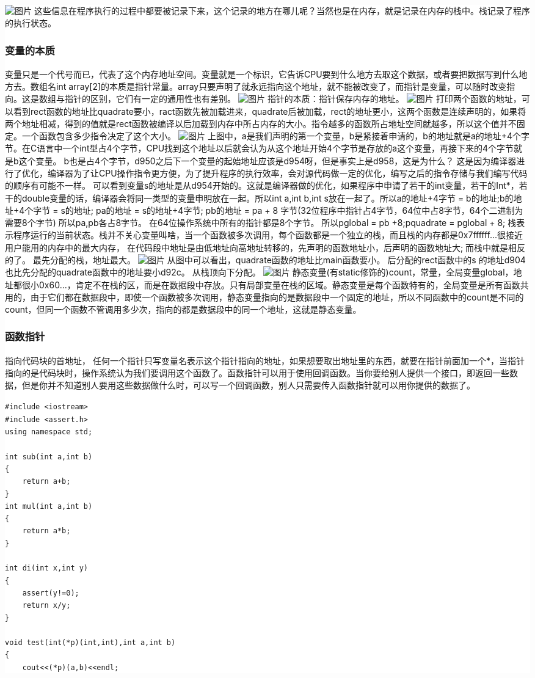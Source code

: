 ![图片](34.png)
这些信息在程序执行的过程中都要被记录下来，这个记录的地方在哪儿呢？当然也是在内存，就是记录在内存的栈中。栈记录了程序的执行状态。
### 变量的本质
变量只是一个代号而已，代表了这个内存地址空间。变量就是一个标识，它告诉CPU要到什么地方去取这个数据，或者要把数据写到什么地方去。数组名int array[2]的本质是指针常量。array只要声明了就永远指向这个地址，就不能被改变了，而指针是变量，可以随时改变指向。这是数组与指针的区别，它们有一定的通用性也有差别。
![图片](35.png)
指针的本质：指针保存内存的地址。
 ![图片](36.png)
打印两个函数的地址，可以看到rect函数的地址比quadrate要小，ract函数先被加载进来，quadrate后被加载，rect的地址更小，这两个函数是连续声明的，如果将两个地址相减，得到的值就是rect函数被编译以后加载到内存中所占内存的大小。指令越多的函数所占地址空间就越多，所以这个值并不固定。一个函数包含多少指令决定了这个大小。
![图片](37.png)
上图中，a是我们声明的第一个变量，b是紧接着申请的，b的地址就是a的地址+4个字节。在C语言中一个int型占4个字节，CPU找到这个地址以后就会认为从这个地址开始4个字节是存放的a这个变量，再接下来的4个字节就是b这个变量。
b也是占4个字节，d950之后下一个变量的起始地址应该是d954呀，但是事实上是d958，这是为什么？ 这是因为编译器进行了优化，编译器为了让CPU操作指令更方便，为了提升程序的执行效率，会对源代码做一定的优化，编写之后的指令存储与我们编写代码的顺序有可能不一样。
可以看到变量s的地址是从d954开始的。这就是编译器做的优化，如果程序中申请了若干的int变量，若干的Int*，若干的double变量的话，编译器会将同一类型的变量申明放在一起。所以int a,int b,int s放在一起了。所以a的地址+4字节 = b的地址;b的地址+4个字节 = s的地址;
pa的地址 = s的地址+4字节;
pb的地址 = pa  + 8 字节(32位程序中指针占4字节，64位中占8字节，64个二进制为需要8个字节)
所以pa,pb各占8字节。
在64位操作系统中所有的指针都是8个字节。 所以pglobal = pb +8;pquadrate = pglobal + 8;
栈表示程序运行的当前状态。栈并不关心变量叫啥，当一个函数被多次调用，每个函数都是一个独立的栈，而且栈的内存都是0x7ffffff...很接近用户能用的内存中的最大内存， 
在代码段中地址是由低地址向高地址转移的，先声明的函数地址小，后声明的函数地址大;
而栈中就是相反的了。 最先分配的栈，地址最大。
![图片](38.png)
从图中可以看出，quadrate函数的地址比main函数要小。
后分配的rect函数中的s 的地址d904也比先分配的quadrate函数中的地址要小d92c。
从栈顶向下分配。
 ![图片](39.png)
静态变量(有static修饰的)count，常量，全局变量global，地址都很小0x60...，肯定不在栈的区，而是在数据段中存放。只有局部变量在栈的区域。静态变量是每个函数特有的，全局变量是所有函数共用的，由于它们都在数据段中，即使一个函数被多次调用，静态变量指向的是数据段中一个固定的地址，所以不同函数中的count是不同的count，但同一个函数不管调用多少次，指向的都是数据段中的同一个地址，这就是静态变量。

### 函数指针
指向代码块的首地址， 任何一个指针只写变量名表示这个指针指向的地址，如果想要取出地址里的东西，就要在指针前面加一个*，当指针指向的是代码块时，操作系统认为我们要调用这个函数了。函数指针可以用于使用回调函数。当你要给别人提供一个接口，即返回一些数据，但是你并不知道别人要用这些数据做什么时，可以写一个回调函数，别人只需要传入函数指针就可以用你提供的数据了。
```
#include <iostream>
#include <assert.h>
using namespace std;

int sub(int a,int b)
{
    return a+b;
}
int mul(int a,int b)
{
    return a*b;
}

int di(int x,int y)
{
    assert(y!=0);
    return x/y;
}

void test(int(*p)(int,int),int a,int b)
{
    cout<<(*p)(a,b)<<endl;
```